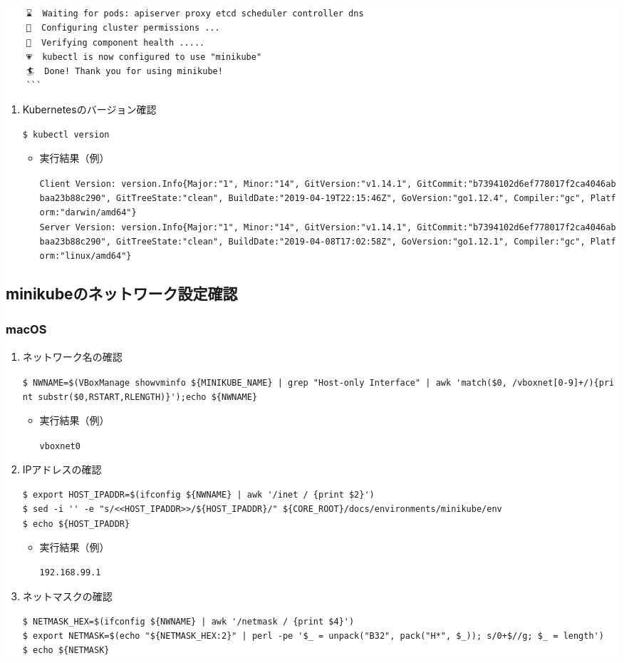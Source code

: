         ⌛  Waiting for pods: apiserver proxy etcd scheduler controller dns
        🔑  Configuring cluster permissions ...
        🤔  Verifying component health .....
        💗  kubectl is now configured to use "minikube"
        🏄  Done! Thank you for using minikube!
        ```

1. Kubernetesのバージョン確認

    ```
    $ kubectl version
    ```

    - 実行結果（例）

        ```
        Client Version: version.Info{Major:"1", Minor:"14", GitVersion:"v1.14.1", GitCommit:"b7394102d6ef778017f2ca4046abbaa23b88c290", GitTreeState:"clean", BuildDate:"2019-04-19T22:15:46Z", GoVersion:"go1.12.4", Compiler:"gc", Platform:"darwin/amd64"}
        Server Version: version.Info{Major:"1", Minor:"14", GitVersion:"v1.14.1", GitCommit:"b7394102d6ef778017f2ca4046abbaa23b88c290", GitTreeState:"clean", BuildDate:"2019-04-08T17:02:58Z", GoVersion:"go1.12.1", Compiler:"gc", Platform:"linux/amd64"}
        ```

## minikubeのネットワーク設定確認
### macOS
1. ネットワーク名の確認

    ```
    $ NWNAME=$(VBoxManage showvminfo ${MINIKUBE_NAME} | grep "Host-only Interface" | awk 'match($0, /vboxnet[0-9]+/){print substr($0,RSTART,RLENGTH)}');echo ${NWNAME}
    ```

    - 実行結果（例）

        ```
        vboxnet0
        ```

1. IPアドレスの確認

    ```
    $ export HOST_IPADDR=$(ifconfig ${NWNAME} | awk '/inet / {print $2}')
    $ sed -i '' -e "s/<<HOST_IPADDR>>/${HOST_IPADDR}/" ${CORE_ROOT}/docs/environments/minikube/env
    $ echo ${HOST_IPADDR}
    ```

    - 実行結果（例）

        ```
        192.168.99.1
        ```

1. ネットマスクの確認

    ```
    $ NETMASK_HEX=$(ifconfig ${NWNAME} | awk '/netmask / {print $4}')
    $ export NETMASK=$(echo "${NETMASK_HEX:2}" | perl -pe '$_ = unpack("B32", pack("H*", $_)); s/0+$//g; $_ = length')
    $ echo ${NETMASK}
    ```
